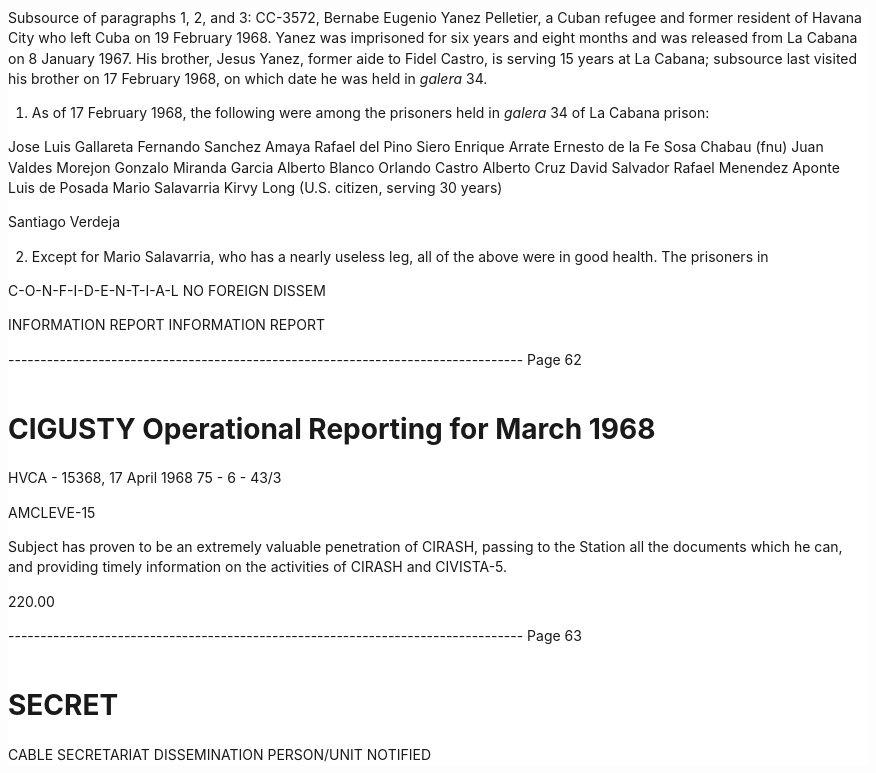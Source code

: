 Subsource of paragraphs 1, 2, and 3: CC-3572, Bernabe Eugenio Yanez Pelletier, a Cuban refugee and former resident of Havana City who left Cuba on 19 February 1968. Yanez was imprisoned for six years and eight months and was released from La Cabana on 8 January 1967. His brother, Jesus Yanez, former aide to Fidel Castro, is serving 15 years at La Cabana; subsource last visited his brother on 17 February 1968, on which date he was held in *galera* 34.

1. As of 17 February 1968, the following were among the prisoners held in *galera* 34 of La Cabana prison:

Jose Luis Gallareta
Fernando Sanchez Amaya
Rafael del Pino Siero
Enrique Arrate
Ernesto de la Fe
Sosa Chabau (fnu)
Juan Valdes Morejon
Gonzalo Miranda Garcia
Alberto Blanco
Orlando Castro
Alberto Cruz
David Salvador
Rafael Menendez Aponte
Luis de Posada
Mario Salavarria
Kirvy Long (U.S. citizen, serving 30 years)

Santiago Verdeja

2. Except for Mario Salavarria, who has a nearly useless leg, all of the above were in good health. The prisoners in

C-O-N-F-I-D-E-N-T-I-A-L NO FOREIGN DISSEM

INFORMATION REPORT INFORMATION REPORT


-------------------------------------------------------------------------------- Page 62

# CIGUSTY Operational Reporting for March 1968

HVCA - 15368, 17 April 1968 75 - 6 - 43/3

AMCLEVE-15

Subject has proven to be an extremely valuable penetration of CIRASH, passing to the Station all the documents which he can, and providing timely information on the activities of CIRASH and CIVISTA-5.

220.00


-------------------------------------------------------------------------------- Page 63

# SECRET

CABLE SECRETARIAT DISSEMINATION
PERSON/UNIT NOTIFIED
